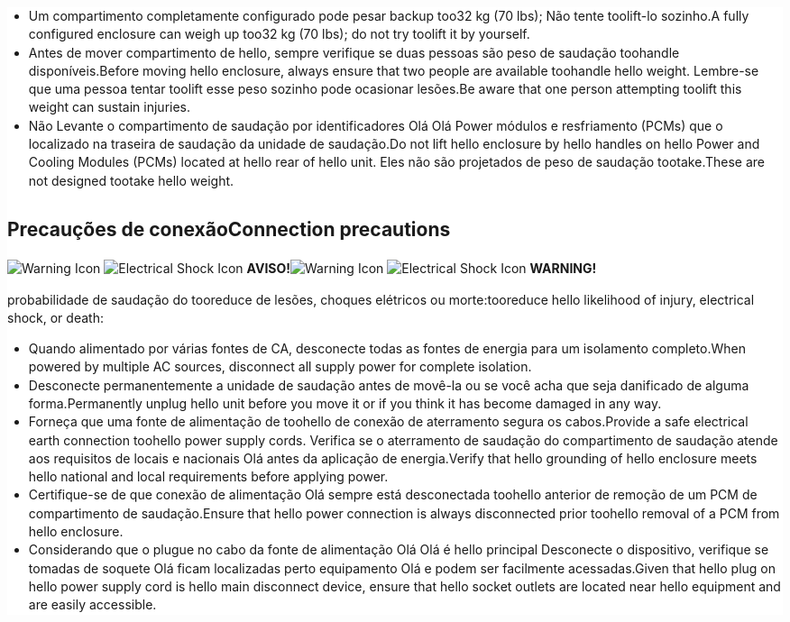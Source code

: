 * <span data-ttu-id="3caf3-132">Um compartimento completamente configurado pode pesar backup too32 kg (70 lbs); Não tente toolift-lo sozinho.</span><span class="sxs-lookup"><span data-stu-id="3caf3-132">A fully configured enclosure can weigh up too32 kg (70 lbs); do not try toolift it by yourself.</span></span>
* <span data-ttu-id="3caf3-133">Antes de mover compartimento de hello, sempre verifique se duas pessoas são peso de saudação toohandle disponíveis.</span><span class="sxs-lookup"><span data-stu-id="3caf3-133">Before moving hello enclosure, always ensure that two people are available toohandle hello weight.</span></span> <span data-ttu-id="3caf3-134">Lembre-se que uma pessoa tentar toolift esse peso sozinho pode ocasionar lesões.</span><span class="sxs-lookup"><span data-stu-id="3caf3-134">Be aware that one person attempting toolift this weight can sustain injuries.</span></span>
* <span data-ttu-id="3caf3-135">Não Levante o compartimento de saudação por identificadores Olá Olá Power módulos e resfriamento (PCMs) que o localizado na traseira de saudação da unidade de saudação.</span><span class="sxs-lookup"><span data-stu-id="3caf3-135">Do not lift hello enclosure by hello handles on hello Power and Cooling Modules (PCMs) located at hello rear of hello unit.</span></span> <span data-ttu-id="3caf3-136">Eles não são projetados de peso de saudação tootake.</span><span class="sxs-lookup"><span data-stu-id="3caf3-136">These are not designed tootake hello weight.</span></span>

## <a name="connection-precautions"></a><span data-ttu-id="3caf3-137">Precauções de conexão</span><span class="sxs-lookup"><span data-stu-id="3caf3-137">Connection precautions</span></span>
<span data-ttu-id="3caf3-138">![Warning Icon](./media/storsimple-safety/IC740879.png) ![Electrical Shock Icon](./media/storsimple-safety/IC740882.png) **AVISO!**</span><span class="sxs-lookup"><span data-stu-id="3caf3-138">![Warning Icon](./media/storsimple-safety/IC740879.png) ![Electrical Shock Icon](./media/storsimple-safety/IC740882.png) **WARNING!**</span></span>

<span data-ttu-id="3caf3-139">probabilidade de saudação do tooreduce de lesões, choques elétricos ou morte:</span><span class="sxs-lookup"><span data-stu-id="3caf3-139">tooreduce hello likelihood of injury, electrical shock, or death:</span></span>

* <span data-ttu-id="3caf3-140">Quando alimentado por várias fontes de CA, desconecte todas as fontes de energia para um isolamento completo.</span><span class="sxs-lookup"><span data-stu-id="3caf3-140">When powered by multiple AC sources, disconnect all supply power for complete isolation.</span></span>
* <span data-ttu-id="3caf3-141">Desconecte permanentemente a unidade de saudação antes de movê-la ou se você acha que seja danificado de alguma forma.</span><span class="sxs-lookup"><span data-stu-id="3caf3-141">Permanently unplug hello unit before you move it or if you think it has become damaged in any way.</span></span>
* <span data-ttu-id="3caf3-142">Forneça que uma fonte de alimentação de toohello de conexão de aterramento segura os cabos.</span><span class="sxs-lookup"><span data-stu-id="3caf3-142">Provide a safe electrical earth connection toohello power supply cords.</span></span> <span data-ttu-id="3caf3-143">Verifica se o aterramento de saudação do compartimento de saudação atende aos requisitos de locais e nacionais Olá antes da aplicação de energia.</span><span class="sxs-lookup"><span data-stu-id="3caf3-143">Verify that hello grounding of hello enclosure meets hello national and local requirements before applying power.</span></span>
* <span data-ttu-id="3caf3-144">Certifique-se de que conexão de alimentação Olá sempre está desconectada toohello anterior de remoção de um PCM de compartimento de saudação.</span><span class="sxs-lookup"><span data-stu-id="3caf3-144">Ensure that hello power connection is always disconnected prior toohello removal of a PCM from hello enclosure.</span></span>
* <span data-ttu-id="3caf3-145">Considerando que o plugue no cabo da fonte de alimentação Olá Olá é hello principal Desconecte o dispositivo, verifique se tomadas de soquete Olá ficam localizadas perto equipamento Olá e podem ser facilmente acessadas.</span><span class="sxs-lookup"><span data-stu-id="3caf3-145">Given that hello plug on hello power supply cord is hello main disconnect device, ensure that hello socket outlets are located near hello equipment and are easily accessible.</span></span>
